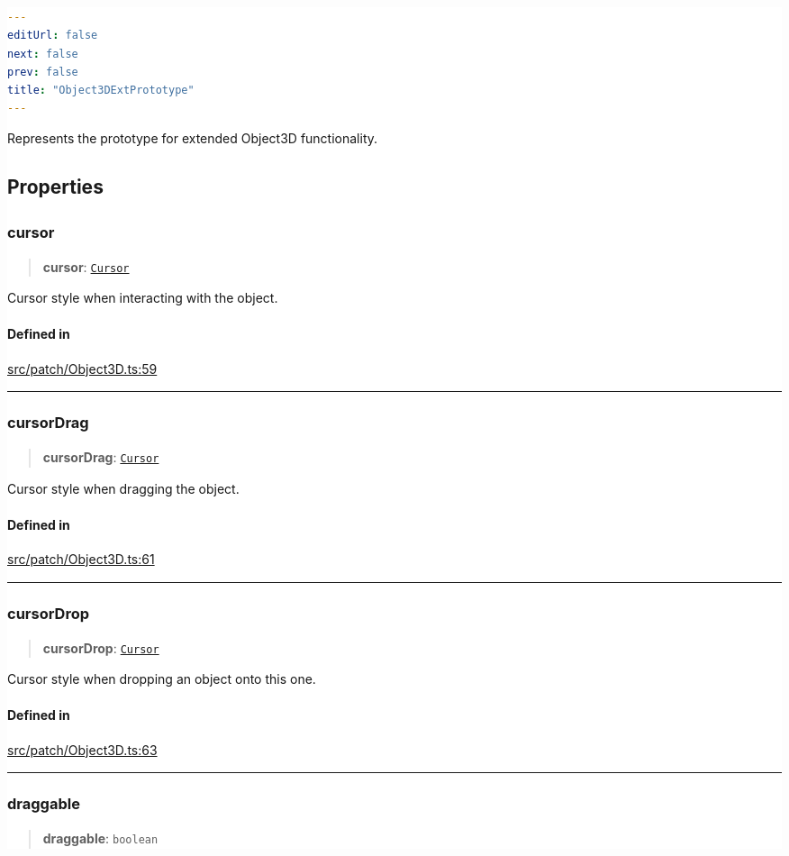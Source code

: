 ```yaml
---
editUrl: false
next: false
prev: false
title: "Object3DExtPrototype"
---
```


Represents the prototype for extended Object3D functionality.

## Properties

### cursor

> **cursor**: [`Cursor`](/api/type-aliases/cursor/)

Cursor style when interacting with the object.

#### Defined in

[src/patch/Object3D.ts:59](https://github.com/agargaro/three.ez/blob/b06e30e89a1cb80df2de9df7c48590de59a134ce/src/patch/Object3D.ts#L59)

***

### cursorDrag

> **cursorDrag**: [`Cursor`](/api/type-aliases/cursor/)

Cursor style when dragging the object.

#### Defined in

[src/patch/Object3D.ts:61](https://github.com/agargaro/three.ez/blob/b06e30e89a1cb80df2de9df7c48590de59a134ce/src/patch/Object3D.ts#L61)

***

### cursorDrop

> **cursorDrop**: [`Cursor`](/api/type-aliases/cursor/)

Cursor style when dropping an object onto this one.

#### Defined in

[src/patch/Object3D.ts:63](https://github.com/agargaro/three.ez/blob/b06e30e89a1cb80df2de9df7c48590de59a134ce/src/patch/Object3D.ts#L63)

***

### draggable

> **draggable**: `boolean`
